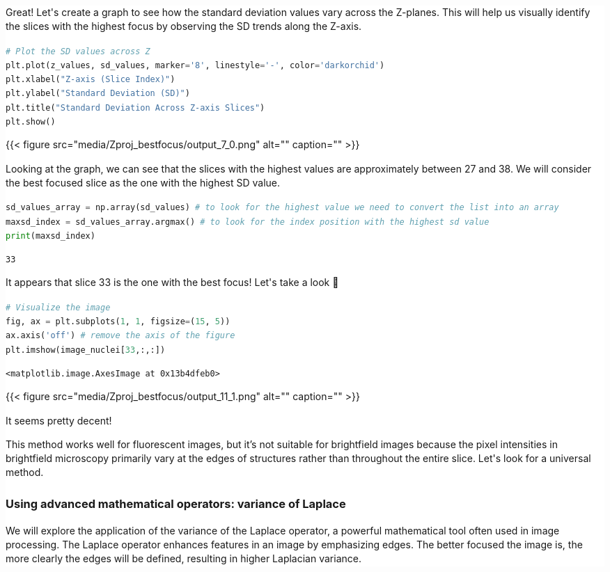Great! Let's create a graph to see how the standard deviation values vary across the Z-planes. This will help us visually identify the slices with the highest focus by observing the SD trends along the Z-axis.


```python
# Plot the SD values across Z
plt.plot(z_values, sd_values, marker='8', linestyle='-', color='darkorchid')
plt.xlabel("Z-axis (Slice Index)")
plt.ylabel("Standard Deviation (SD)")
plt.title("Standard Deviation Across Z-axis Slices")
plt.show()
```

{{< figure src="media/Zproj_bestfocus/output_7_0.png" alt="" caption="" >}}
        
Looking at the graph, we can see that the slices with the highest values are approximately between 27 and 38.
We will consider the best focused slice as the one with the highest SD value.


```python
sd_values_array = np.array(sd_values) # to look for the highest value we need to convert the list into an array
maxsd_index = sd_values_array.argmax() # to look for the index position with the highest sd value
print(maxsd_index)
```

    33


It appears that slice 33 is the one with the best focus!
Let's take a look 👀


```python
# Visualize the image
fig, ax = plt.subplots(1, 1, figsize=(15, 5))
ax.axis('off') # remove the axis of the figure
plt.imshow(image_nuclei[33,:,:])
```




    <matplotlib.image.AxesImage at 0x13b4dfeb0>



{{< figure src="media/Zproj_bestfocus/output_11_1.png" alt="" caption="" >}}
    

It seems pretty decent!

This method works well for fluorescent images, but it’s not suitable for brightfield images because the pixel intensities in brightfield microscopy primarily vary at the edges of structures rather than throughout the entire slice. Let's look for a universal method.

### Using advanced mathematical operators: variance of Laplace

We will explore the application of the variance of the Laplace operator, a powerful mathematical tool often used in image processing. The Laplace operator enhances features in an image by emphasizing edges. The better focused the image is, the more clearly the edges will be defined, resulting in higher Laplacian variance.
